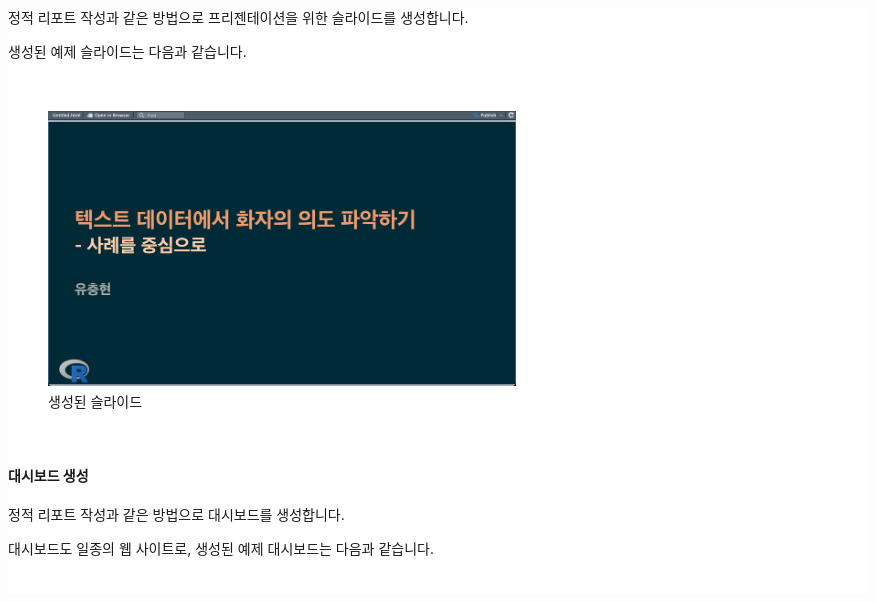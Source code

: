 정적 리포트 작성과 같은 방법으로 프리젠테이션을 위한 슬라이드를
생성합니다.

생성된 예제 슬라이드는 다음과 같습니다.

<br>

<figure>
<img src="man/figures/slide.png" style="width:60.0%"
alt="생성된 슬라이드" />
<figcaption aria-hidden="true">생성된 슬라이드</figcaption>
</figure>

<br>

#### 대시보드 생성

정적 리포트 작성과 같은 방법으로 대시보드를 생성합니다.

대시보드도 일종의 웹 사이트로, 생성된 예제 대시보드는 다음과 같습니다.

<br>

<figure>